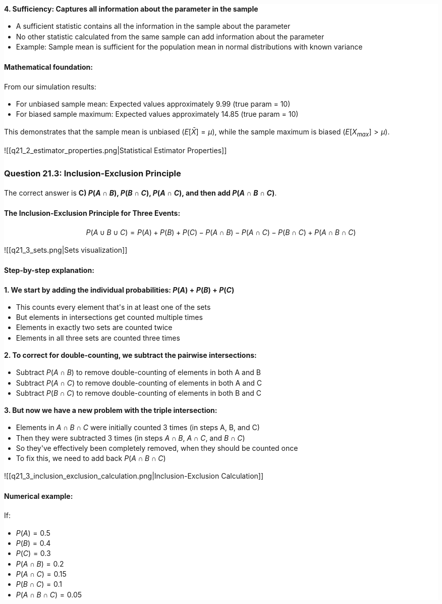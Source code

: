 **4. Sufficiency: Captures all information about the parameter in the sample**
- A sufficient statistic contains all the information in the sample about the parameter
- No other statistic calculated from the same sample can add information about the parameter
- Example: Sample mean is sufficient for the population mean in normal distributions with known variance

#### Mathematical foundation:
From our simulation results:
- For unbiased sample mean: Expected values approximately 9.99 (true param = 10)
- For biased sample maximum: Expected values approximately 14.85 (true param = 10)

This demonstrates that the sample mean is unbiased ($E[\bar{X}] = \mu$), while the sample maximum is biased ($E[X_{max}] > \mu$).

![[q21_2_estimator_properties.png|Statistical Estimator Properties]]

### Question 21.3: Inclusion-Exclusion Principle

The correct answer is **C) $P(A \cap B)$, $P(B \cap C)$, $P(A \cap C)$, and then add $P(A \cap B \cap C)$**.

#### The Inclusion-Exclusion Principle for Three Events:

$$P(A \cup B \cup C) = P(A) + P(B) + P(C) - P(A \cap B) - P(A \cap C) - P(B \cap C) + P(A \cap B \cap C)$$

![[q21_3_sets.png|Sets visualization]]

#### Step-by-step explanation:

**1. We start by adding the individual probabilities: $P(A) + P(B) + P(C)$**
- This counts every element that's in at least one of the sets
- But elements in intersections get counted multiple times
- Elements in exactly two sets are counted twice
- Elements in all three sets are counted three times

**2. To correct for double-counting, we subtract the pairwise intersections:**
- Subtract $P(A \cap B)$ to remove double-counting of elements in both A and B
- Subtract $P(A \cap C)$ to remove double-counting of elements in both A and C
- Subtract $P(B \cap C)$ to remove double-counting of elements in both B and C

**3. But now we have a new problem with the triple intersection:**
- Elements in $A \cap B \cap C$ were initially counted 3 times (in steps A, B, and C)
- Then they were subtracted 3 times (in steps $A \cap B$, $A \cap C$, and $B \cap C$)
- So they've effectively been completely removed, when they should be counted once
- To fix this, we need to add back $P(A \cap B \cap C)$

![[q21_3_inclusion_exclusion_calculation.png|Inclusion-Exclusion Calculation]]

#### Numerical example:
If:
- $P(A) = 0.5$
- $P(B) = 0.4$
- $P(C) = 0.3$
- $P(A \cap B) = 0.2$
- $P(A \cap C) = 0.15$
- $P(B \cap C) = 0.1$
- $P(A \cap B \cap C) = 0.05$
